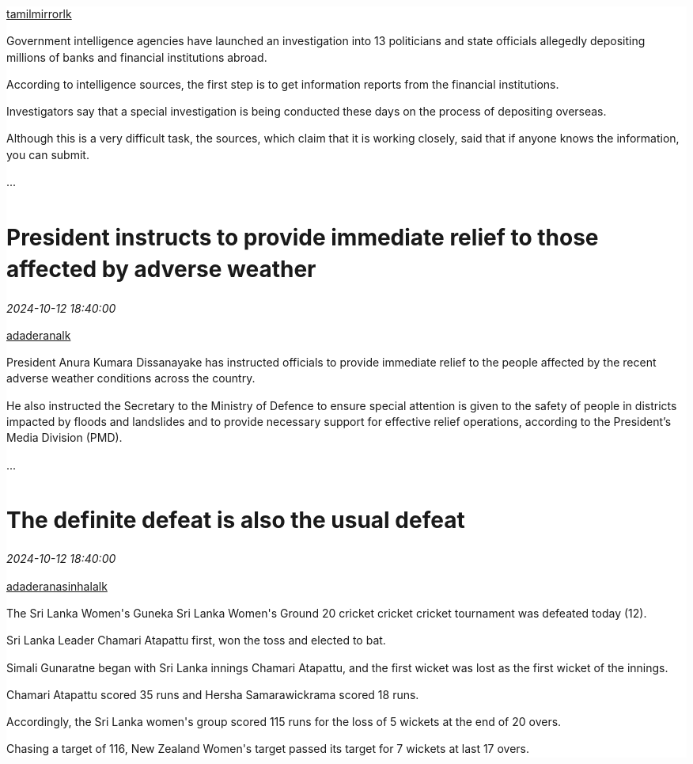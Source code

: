 [tamilmirrorlk](https://www.tamilmirror.lk/செய்திகள்/வெளிநாடுகளில்-பணம்-வைப்பிலிட்டோர்-குறித்து-விசாரணை/175-345322)

Government intelligence agencies have launched an investigation into 13 politicians and state officials allegedly depositing millions of banks and financial institutions abroad.

According to intelligence sources, the first step is to get information reports from the financial institutions.

Investigators say that a special investigation is being conducted these days on the process of depositing overseas.

Although this is a very difficult task, the sources, which claim that it is working closely, said that if anyone knows the information, you can submit.

...



# President instructs to provide immediate relief to those affected by adverse weather

*2024-10-12 18:40:00*

[adaderanalk](https://www.adaderana.lk/news/102638/president-instructs-to-provide-immediate-relief-to-those-affected-by-adverse-weather)

President Anura Kumara Dissanayake has instructed officials to provide immediate relief to the people affected by the recent adverse weather conditions across the country.

He also instructed the Secretary to the Ministry of Defence to ensure special attention is given to the safety of people in districts impacted by floods and landslides and to provide necessary support for effective relief operations, according to the President’s Media Division (PMD).

...



# The definite defeat is also the usual defeat

*2024-10-12 18:40:00*

[adaderanasinhalalk](http://sinhala.adaderana.lk/news/202096)

The Sri Lanka Women's Guneka Sri Lanka Women's Ground 20 cricket cricket cricket tournament was defeated today (12).

Sri Lanka Leader Chamari Atapattu first, won the toss and elected to bat.

Simali Gunaratne began with Sri Lanka innings Chamari Atapattu, and the first wicket was lost as the first wicket of the innings.

Chamari Atapattu scored 35 runs and Hersha Samarawickrama scored 18 runs.

Accordingly, the Sri Lanka women's group scored 115 runs for the loss of 5 wickets at the end of 20 overs.

Chasing a target of 116, New Zealand Women's target passed its target for 7 wickets at last 17 overs.
